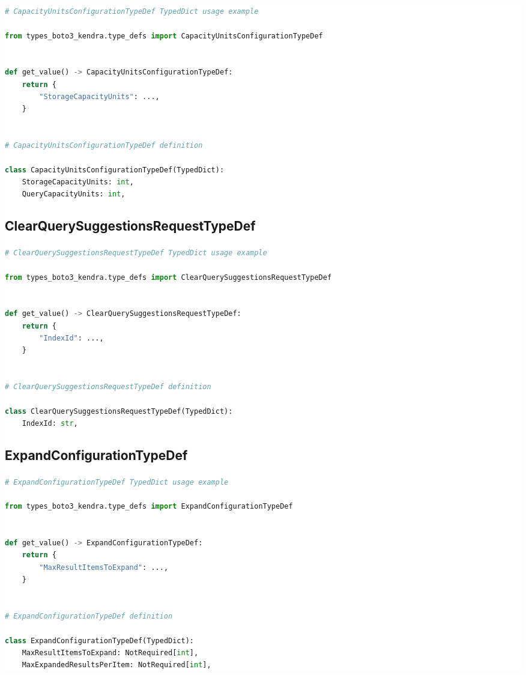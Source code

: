 ```python
# CapacityUnitsConfigurationTypeDef TypedDict usage example

from types_boto3_kendra.type_defs import CapacityUnitsConfigurationTypeDef


def get_value() -> CapacityUnitsConfigurationTypeDef:
    return {
        "StorageCapacityUnits": ...,
    }


# CapacityUnitsConfigurationTypeDef definition

class CapacityUnitsConfigurationTypeDef(TypedDict):
    StorageCapacityUnits: int,
    QueryCapacityUnits: int,
```


## ClearQuerySuggestionsRequestTypeDef

```python
# ClearQuerySuggestionsRequestTypeDef TypedDict usage example

from types_boto3_kendra.type_defs import ClearQuerySuggestionsRequestTypeDef


def get_value() -> ClearQuerySuggestionsRequestTypeDef:
    return {
        "IndexId": ...,
    }


# ClearQuerySuggestionsRequestTypeDef definition

class ClearQuerySuggestionsRequestTypeDef(TypedDict):
    IndexId: str,
```


## ExpandConfigurationTypeDef

```python
# ExpandConfigurationTypeDef TypedDict usage example

from types_boto3_kendra.type_defs import ExpandConfigurationTypeDef


def get_value() -> ExpandConfigurationTypeDef:
    return {
        "MaxResultItemsToExpand": ...,
    }


# ExpandConfigurationTypeDef definition

class ExpandConfigurationTypeDef(TypedDict):
    MaxResultItemsToExpand: NotRequired[int],
    MaxExpandedResultsPerItem: NotRequired[int],
```
